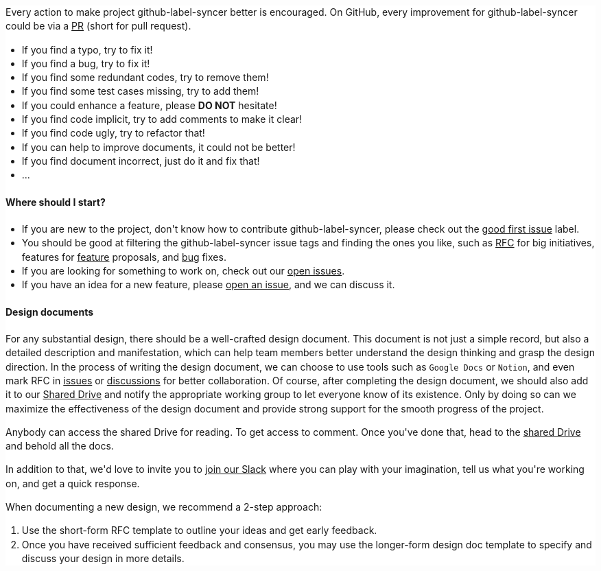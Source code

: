 Every action to make project github-label-syncer better is encouraged. On GitHub, every improvement for github-label-syncer could be via a [PR](https://github.com/kubecub/github-label-syncer/pulls) (short for pull request).

+ If you find a typo, try to fix it!
+ If you find a bug, try to fix it!
+ If you find some redundant codes, try to remove them!
+ If you find some test cases missing, try to add them!
+ If you could enhance a feature, please **DO NOT** hesitate!
+ If you find code implicit, try to add comments to make it clear!
+ If you find code ugly, try to refactor that!
+ If you can help to improve documents, it could not be better!
+ If you find document incorrect, just do it and fix that!
+ ...

#### Where should I start?

+ If you are new to the project, don't know how to contribute github-label-syncer, please check out the [good first issue](https://github.com/kubecub/github-label-syncer/issues?q=is%3Aopen+label%3A"good+first+issue"+sort%3Aupdated-desc) label.
+ You should be good at filtering the github-label-syncer issue tags and finding the ones you like, such as [RFC](https://github.com/kubecub/github-label-syncer/issues?q=is%3Aissue+is%3Aopen+RFC+label%3ARFC) for big initiatives, features for [feature](https://github.com/kubecub/github-label-syncer/issues?q=is%3Aissue+label%3Afeature) proposals, and [bug](https://github.com/kubecub/github-label-syncer/issues?q=is%3Aissue+label%3Abug+) fixes.
+ If you are looking for something to work on, check out our [open issues](https://github.com/kubecub/github-label-syncer/issues?q=is%3Aissue+is%3Aopen+sort%3Aupdated-desc).
+ If you have an idea for a new feature, please [open an issue](https://github.com/kubecub/github-label-syncer/issues/new/choose), and we can discuss it.

#### Design documents

For any substantial design, there should be a well-crafted design document. This document is not just a simple record, but also a detailed description and manifestation, which can help team members better understand the design thinking and grasp the design direction. In the process of writing the design document, we can choose to use tools such as `Google Docs` or `Notion`, and even mark RFC in [issues](https://github.com/kubecub/github-label-syncer/issues?q=is%3Aissue+is%3Aopen+RFC+label%3ARFC) or [discussions](https://github.com/kubecub/github-label-syncer/discussions) for better collaboration. Of course, after completing the design document, we should also add it to our [Shared Drive](https://drive.google.com/drive/) and notify the appropriate working group to let everyone know of its existence. Only by doing so can we maximize the effectiveness of the design document and provide strong support for the smooth progress of the project.

Anybody can access the shared Drive for reading. To get access to comment. Once you've done that, head to the [shared Drive](https://drive.google.com/) and behold all the docs.

In addition to that, we'd love to invite you to [join our Slack](https://join.slack.com/t/c-ub/shared_invite/zt-1se0k2bae-lkYzz0_T~BYh3rjkvlcUqQ) where you can play with your imagination, tell us what you're working on, and get a quick response.

When documenting a new design, we recommend a 2-step approach:

1. Use the short-form RFC template to outline your ideas and get early feedback.
2. Once you have received sufficient feedback and consensus, you may use the longer-form design doc template to specify and discuss your design in more details.
